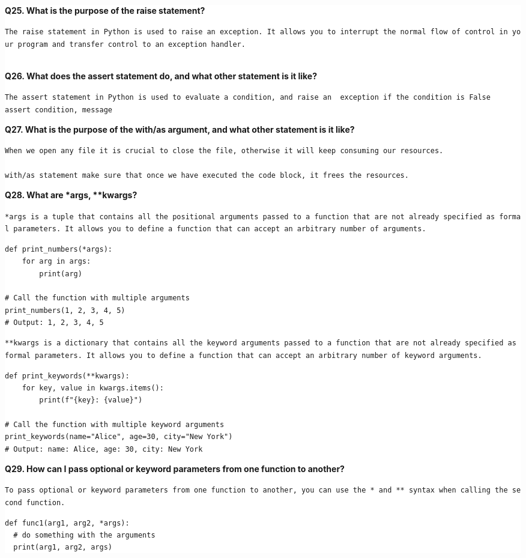<b> Q25. What is the purpose of the raise statement? </b>
```
The raise statement in Python is used to raise an exception. It allows you to interrupt the normal flow of control in your program and transfer control to an exception handler.


```

<b> Q26. What does the assert statement do, and what other statement is it like? </b>
```
The assert statement in Python is used to evaluate a condition, and raise an  exception if the condition is False
assert condition, message

```



<b> Q27. What is the purpose of the with/as argument, and what other statement is it like? </b>
```
When we open any file it is crucial to close the file, otherwise it will keep consuming our resources. 

with/as statement make sure that once we have executed the code block, it frees the resources.
```

<b> Q28. What are *args, **kwargs? </b>
```
*args is a tuple that contains all the positional arguments passed to a function that are not already specified as formal parameters. It allows you to define a function that can accept an arbitrary number of arguments.
```
```
def print_numbers(*args):
    for arg in args:
        print(arg)

# Call the function with multiple arguments
print_numbers(1, 2, 3, 4, 5)
# Output: 1, 2, 3, 4, 5

```

```
**kwargs is a dictionary that contains all the keyword arguments passed to a function that are not already specified as formal parameters. It allows you to define a function that can accept an arbitrary number of keyword arguments.

```
```
def print_keywords(**kwargs):
    for key, value in kwargs.items():
        print(f"{key}: {value}")

# Call the function with multiple keyword arguments
print_keywords(name="Alice", age=30, city="New York")
# Output: name: Alice, age: 30, city: New York

```
<b> Q29. How can I pass optional or keyword parameters from one function to another? </b>
```
To pass optional or keyword parameters from one function to another, you can use the * and ** syntax when calling the second function.

```
```
def func1(arg1, arg2, *args):
  # do something with the arguments
  print(arg1, arg2, args)

```